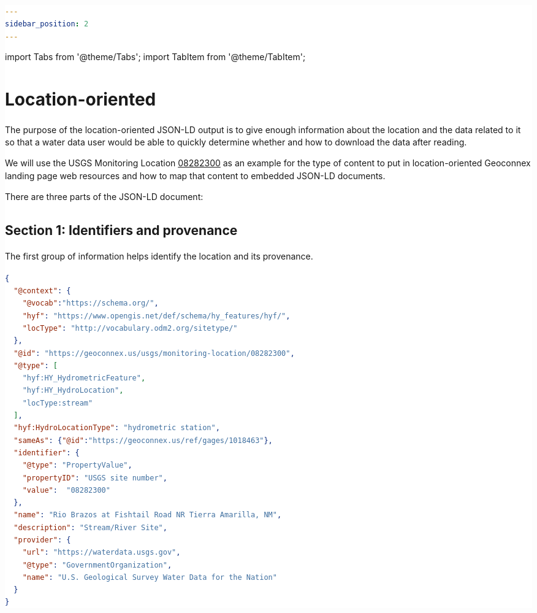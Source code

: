 ```yaml
---
sidebar_position: 2
---
```


import Tabs from '@theme/Tabs';
import TabItem from '@theme/TabItem';

# Location-oriented 

The purpose of the location-oriented JSON-LD output is to give enough information about the location and the data related to it so that a water data user would be able to quickly determine whether and how to download the data after reading.

 We will use the USGS Monitoring Location [08282300](https://geoconnex.us/usgs/monitoring-location/08282300) as an example for the type of content to put in location-oriented Geoconnex landing page web resources and how to map that content to embedded JSON-LD documents.

There are three parts of the JSON-LD document:


## Section 1: Identifiers and provenance

The first group of information helps identify the location and its provenance.


[^9]: This is ideally a persistent geoconnex URI. See [here](https://github.com/internetofwater/geoconnex.us/blob/master/CONTRIBUTING.md) for how to create these. It is optional if the "same thing" geoconnex URI in the next bullet is provided, in which case this could just be the URL of the web resource for the location, or omitted.

[^10]: This ideally would come from a [codelist](https://docs.ogc.org/is/14-111r6/14-111r6.html#annexB_1) so that data providers use consistent terminology

[^11]: Where possible, it will useful to tag your organization's locations with pre-existing identifiers for reference locations, since many organizations collect data at the same location.

```json
{
  "@context": {
    "@vocab":"https://schema.org/",
    "hyf": "https://www.opengis.net/def/schema/hy_features/hyf/",
    "locType": "http://vocabulary.odm2.org/sitetype/"
  },
  "@id": "https://geoconnex.us/usgs/monitoring-location/08282300",
  "@type": [
    "hyf:HY_HydrometricFeature",
    "hyf:HY_HydroLocation",
    "locType:stream"
  ],
  "hyf:HydroLocationType": "hydrometric station",
  "sameAs": {"@id":"https://geoconnex.us/ref/gages/1018463"},
  "identifier": {
    "@type": "PropertyValue",
    "propertyID": "USGS site number",
    "value":  "08282300"
  },
  "name": "Rio Brazos at Fishtail Road NR Tierra Amarilla, NM",
  "description": "Stream/River Site",
  "provider": {
    "url": "https://waterdata.usgs.gov",
    "@type": "GovernmentOrganization",
    "name": "U.S. Geological Survey Water Data for the Nation"
  }
}
```


[^12]: Note that ideally this would be a geoconnex URI for a river mainstem, in this case (https://geoconnex.us/ref/mainstems/1611418)[https://geoconnex.us/ref/mainstems/1611418]
[^4]: This is ideally a persistent geoconnex URI. See [here](https://github.com/internetofwater/geoconnex.us/blob/master/CONTRIBUTING.md) for how to create these. It is optional if the  same thing" geoconnex URI in the next bullet is provided, in which case this could just be the URL of the web resource for the location, or omitted.
[^5]: Where possible, it will useful to tag your organization's locations with pre-existing identifiers for reference locations, since many organizations collect data at the same location.
[^6]: This ideally would come from a [codelist](https://docs.ogc.org/is/14-111r6/14-111r6.html#annexB_1) so that data providers use consistent terminology
[^7]: Note that ideally this would be a geoconnex URI for a river mainstem, in this case https://geoconnex.us/ref/mainstems/1611418
[^8]: This is towards the 'more detailed' end of the spectrum. If data is not available via API, it is still good to include links to data file downloads or web apps that provide access to the data